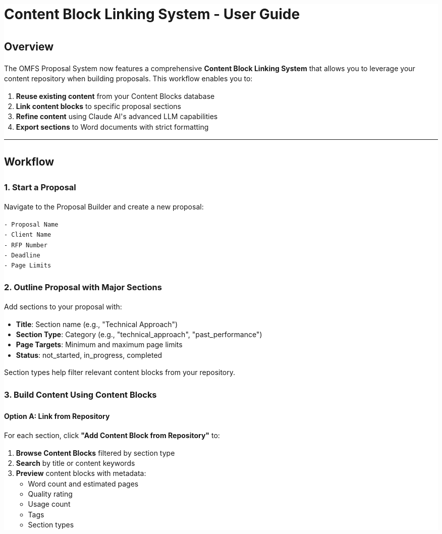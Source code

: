 # Content Block Linking System - User Guide

## Overview

The OMFS Proposal System now features a comprehensive **Content Block Linking System** that allows you to leverage your content repository when building proposals. This workflow enables you to:

1. **Reuse existing content** from your Content Blocks database
2. **Link content blocks** to specific proposal sections
3. **Refine content** using Claude AI's advanced LLM capabilities
4. **Export sections** to Word documents with strict formatting

---

## Workflow

### 1. Start a Proposal

Navigate to the Proposal Builder and create a new proposal:

```
- Proposal Name
- Client Name
- RFP Number
- Deadline
- Page Limits
```

### 2. Outline Proposal with Major Sections

Add sections to your proposal with:
- **Title**: Section name (e.g., "Technical Approach")
- **Section Type**: Category (e.g., "technical_approach", "past_performance")
- **Page Targets**: Minimum and maximum page limits
- **Status**: not_started, in_progress, completed

Section types help filter relevant content blocks from your repository.

### 3. Build Content Using Content Blocks

#### Option A: Link from Repository

For each section, click **"Add Content Block from Repository"** to:

1. **Browse Content Blocks** filtered by section type
2. **Search** by title or content keywords
3. **Preview** content blocks with metadata:
   - Word count and estimated pages
   - Quality rating
   - Usage count
   - Tags
   - Section types
